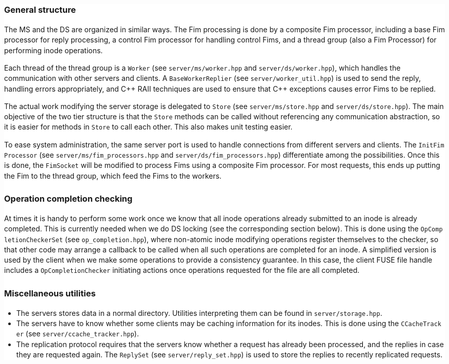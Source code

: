 ### General structure ###

The MS and the DS are organized in similar ways.  The Fim processing
is done by a composite Fim processor, including a base Fim processor
for reply processing, a control Fim processor for handling control
Fims, and a thread group (also a Fim Processor) for performing inode
operations.

Each thread of the thread group is a `Worker` (see
`server/ms/worker.hpp` and `server/ds/worker.hpp`), which handles the
communication with other servers and clients.  A `BaseWorkerReplier`
(see `server/worker_util.hpp`) is used to send the reply, handling
errors appropriately, and C++ RAII techniques are used to ensure that
C++ exceptions causes error Fims to be replied.

The actual work modifying the server storage is delegated to `Store`
(see `server/ms/store.hpp` and `server/ds/store.hpp`).  The main
objective of the two tier structure is that the `Store` methods can be
called without referencing any communication abstraction, so it is
easier for methods in `Store` to call each other.  This also makes
unit testing easier.

To ease system administration, the same server port is used to handle
connections from different servers and clients.  The
`InitFimProcessor` (see `server/ms/fim_processors.hpp` and
`server/ds/fim_processors.hpp`) differentiate among the possibilities.
Once this is done, the `FimSocket` will be modified to process Fims
using a composite Fim processor.  For most requests, this ends up
putting the Fim to the thread group, which feed the Fims to the
workers.

### Operation completion checking ###

At times it is handy to perform some work once we know that all inode
operations already submitted to an inode is already completed.  This
is currently needed when we do DS locking (see the corresponding
section below).  This is done using the `OpCompletionCheckerSet` (see
`op_completion.hpp`), where non-atomic inode modifying operations
register themselves to the checker, so that other code may arrange a
callback to be called when all such operations are completed for an
inode.  A simplified version is used by the client when we make some
operations to provide a consistency guarantee.  In this case, the
client FUSE file handle includes a `OpCompletionChecker` initiating
actions once operations requested for the file are all completed.

### Miscellaneous utilities ###

  * The servers stores data in a normal directory.  Utilities
    interpreting them can be found in `server/storage.hpp`.
  * The servers have to know whether some clients may be caching
    information for its inodes.  This is done using the
    `CCacheTracker` (see `server/ccache_tracker.hpp`).
  * The replication protocol requires that the servers know whether a
    request has already been processed, and the replies in case they
    are requested again.  The `ReplySet` (see `server/reply_set.hpp`)
    is used to store the replies to recently replicated requests.
